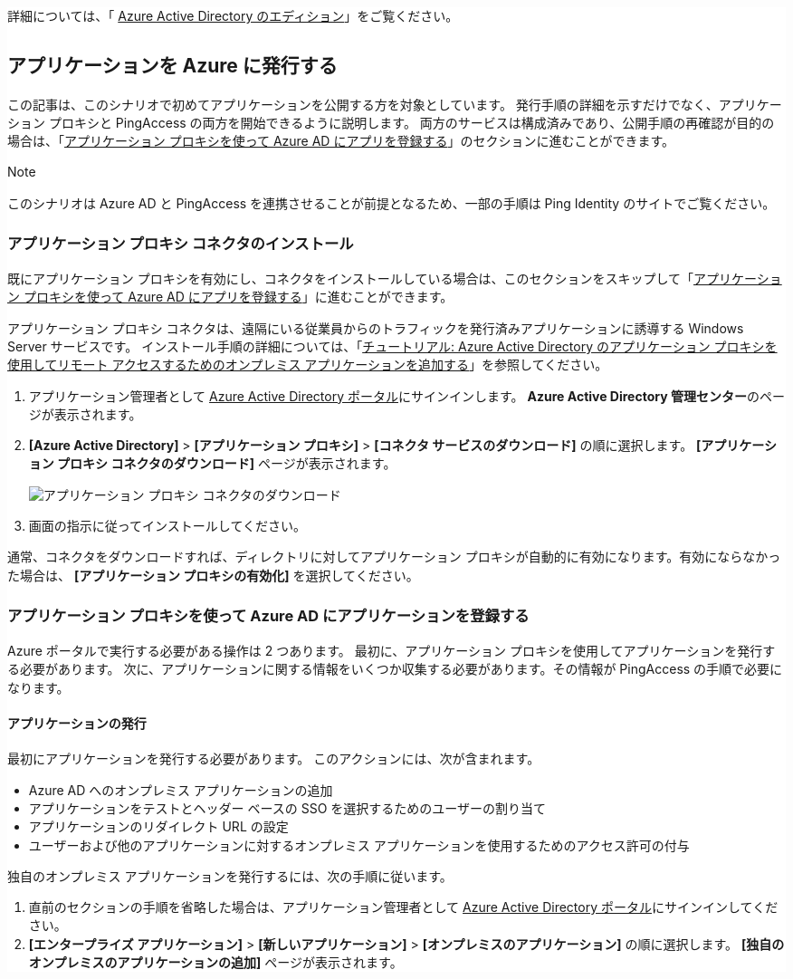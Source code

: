 詳細については、「 [Azure Active Directory のエディション](../fundamentals/active-directory-whatis.md)」をご覧ください。

## <a name="publish-your-application-in-azure"></a>アプリケーションを Azure に発行する

この記事は、このシナリオで初めてアプリケーションを公開する方を対象としています。 発行手順の詳細を示すだけでなく、アプリケーション プロキシと PingAccess の両方を開始できるように説明します。 両方のサービスは構成済みであり、公開手順の再確認が目的の場合は、「[アプリケーション プロキシを使って Azure AD にアプリを登録する](#add-your-application-to-azure-ad-with-application-proxy)」のセクションに進むことができます。

> [!NOTE]
> このシナリオは Azure AD と PingAccess を連携させることが前提となるため、一部の手順は Ping Identity のサイトでご覧ください。

### <a name="install-an-application-proxy-connector"></a>アプリケーション プロキシ コネクタのインストール

既にアプリケーション プロキシを有効にし、コネクタをインストールしている場合は、このセクションをスキップして「[アプリケーション プロキシを使って Azure AD にアプリを登録する](#add-your-application-to-azure-ad-with-application-proxy)」に進むことができます。

アプリケーション プロキシ コネクタは、遠隔にいる従業員からのトラフィックを発行済みアプリケーションに誘導する Windows Server サービスです。 インストール手順の詳細については、「[チュートリアル: Azure Active Directory のアプリケーション プロキシを使用してリモート アクセスするためのオンプレミス アプリケーションを追加する](application-proxy-add-on-premises-application.md)」を参照してください。

1. アプリケーション管理者として [Azure Active Directory ポータル](https://aad.portal.azure.com/)にサインインします。 **Azure Active Directory 管理センター**のページが表示されます。
2. **[Azure Active Directory]**  >  **[アプリケーション プロキシ]**  >  **[コネクタ サービスのダウンロード]** の順に選択します。 **[アプリケーション プロキシ コネクタのダウンロード]** ページが表示されます。

   ![アプリケーション プロキシ コネクタのダウンロード](./media/application-proxy-configure-single-sign-on-with-ping-access/application-proxy-connector-download.png)
3. 画面の指示に従ってインストールしてください。

通常、コネクタをダウンロードすれば、ディレクトリに対してアプリケーション プロキシが自動的に有効になります。有効にならなかった場合は、 **[アプリケーション プロキシの有効化]** を選択してください。

### <a name="add-your-application-to-azure-ad-with-application-proxy"></a>アプリケーション プロキシを使って Azure AD にアプリケーションを登録する

Azure ポータルで実行する必要がある操作は 2 つあります。 最初に、アプリケーション プロキシを使用してアプリケーションを発行する必要があります。 次に、アプリケーションに関する情報をいくつか収集する必要があります。その情報が PingAccess の手順で必要になります。

#### <a name="publish-your-application"></a>アプリケーションの発行

最初にアプリケーションを発行する必要があります。 このアクションには、次が含まれます。

- Azure AD へのオンプレミス アプリケーションの追加
- アプリケーションをテストとヘッダー ベースの SSO を選択するためのユーザーの割り当て
- アプリケーションのリダイレクト URL の設定
- ユーザーおよび他のアプリケーションに対するオンプレミス アプリケーションを使用するためのアクセス許可の付与

独自のオンプレミス アプリケーションを発行するには、次の手順に従います。

1. 直前のセクションの手順を省略した場合は、アプリケーション管理者として [Azure Active Directory ポータル](https://aad.portal.azure.com/)にサインインしてください。
2. **[エンタープライズ アプリケーション]**  >  **[新しいアプリケーション]**  >  **[オンプレミスのアプリケーション]** の順に選択します。 **[独自のオンプレミスのアプリケーションの追加]** ページが表示されます。
